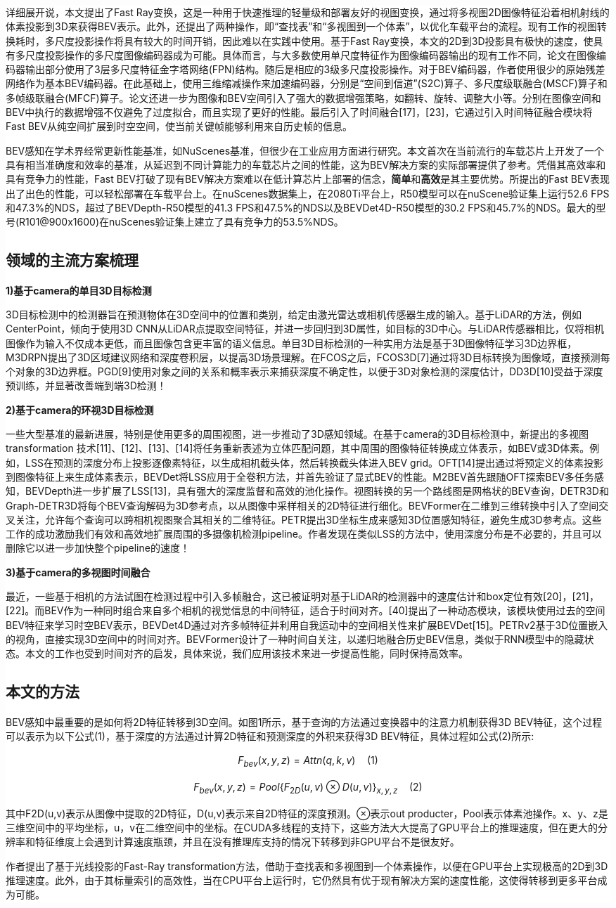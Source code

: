 详细展开说，本文提出了Fast Ray变换，这是一种用于快速推理的轻量级和部署友好的视图变换，通过将多视图2D图像特征沿着相机射线的体素投影到3D来获得BEV表示。此外，还提出了两种操作，即“查找表”和“多视图到一个体素”，以优化车载平台的流程。现有工作的视图转换耗时，多尺度投影操作将具有较大的时间开销，因此难以在实践中使用。基于Fast Ray变换，本文的2D到3D投影具有极快的速度，使具有多尺度投影操作的多尺度图像编码器成为可能。具体而言，与大多数使用单尺度特征作为图像编码器输出的现有工作不同，论文在图像编码器输出部分使用了3层多尺度特征金字塔网络(FPN)结构。随后是相应的3级多尺度投影操作。对于BEV编码器，作者使用很少的原始残差网络作为基本BEV编码器。在此基础上，使用三维缩减操作来加速编码器，分别是“空间到信道”(S2C)算子、多尺度级联融合(MSCF)算子和多帧级联融合(MFCF)算子。论文还进一步为图像和BEV空间引入了强大的数据增强策略，如翻转、旋转、调整大小等。分别在图像空间和BEV中执行的数据增强不仅避免了过度拟合，而且实现了更好的性能。最后引入了时间融合[17]，[23]，它通过引入时间特征融合模块将Fast BEV从纯空间扩展到时空空间，使当前关键帧能够利用来自历史帧的信息。

BEV感知在学术界经常更新性能基准，如NuScenes基准，但很少在工业应用方面进行研究。本文首次在当前流行的车载芯片上开发了一个具有相当准确度和效率的基准，从延迟到不同计算能力的车载芯片之间的性能，这为BEV解决方案的实际部署提供了参考。凭借其高效率和具有竞争力的性能，Fast BEV打破了现有BEV解决方案难以在低计算芯片上部署的信念，**简单**和**高效**是其主要优势。所提出的Fast BEV表现出了出色的性能，可以轻松部署在车载平台上。在nuScenes数据集上，在2080Ti平台上，R50模型可以在nuScene验证集上运行52.6 FPS和47.3%的NDS，超过了BEVDepth-R50模型的41.3 FPS和47.5%的NDS以及BEVDet4D-R50模型的30.2 FPS和45.7%的NDS。最大的型号(R101@900x1600)在nuScenes验证集上建立了具有竞争力的53.5%NDS。

## 领域的主流方案梳理

**1)基于camera的单目3D目标检测**

3D目标检测中的检测器旨在预测物体在3D空间中的位置和类别，给定由激光雷达或相机传感器生成的输入。基于LiDAR的方法，例如CenterPoint，倾向于使用3D CNN从LiDAR点提取空间特征，并进一步回归到3D属性，如目标的3D中心。与LiDAR传感器相比，仅将相机图像作为输入不仅成本更低，而且图像包含更丰富的语义信息。单目3D目标检测的一种实用方法是基于3D图像特征学习3D边界框，M3DRPN提出了3D区域建议网络和深度卷积层，以提高3D场景理解。在FCOS之后，FCOS3D[7]通过将3D目标转换为图像域，直接预测每个对象的3D边界框。PGD[9]使用对象之间的关系和概率表示来捕获深度不确定性，以便于3D对象检测的深度估计，DD3D[10]受益于深度预训练，并显著改善端到端3D检测！

**2)基于camera的环视3D目标检测**

一些大型基准的最新进展，特别是使用更多的周围视图，进一步推动了3D感知领域。在基于camera的3D目标检测中，新提出的多视图transformation 技术[11]、[12]、[13]、[14]将任务重新表述为立体匹配问题，其中周围的图像特征转换成立体表示，如BEV或3D体素。例如，LSS在预测的深度分布上投影逐像素特征，以生成相机截头体，然后转换截头体进入BEV grid。OFT[14]提出通过将预定义的体素投影到图像特征上来生成体素表示，BEVDet将LSS应用于全卷积方法，并首先验证了显式BEV的性能。M2BEV首先跟随OFT探索BEV多任务感知，BEVDepth进一步扩展了LSS[13]，具有强大的深度监督和高效的池化操作。视图转换的另一个路线图是网格状的BEV查询，DETR3D和Graph-DETR3D将每个BEV查询解码为3D参考点，以从图像中采样相关的2D特征进行细化。BEVFormer在二维到三维转换中引入了空间交叉关注，允许每个查询可以跨相机视图聚合其相关的二维特征。PETR提出3D坐标生成来感知3D位置感知特征，避免生成3D参考点。这些工作的成功激励我们有效和高效地扩展周围的多摄像机检测pipeline。作者发现在类似LSS的方法中，使用深度分布是不必要的，并且可以删除它以进一步加快整个pipeline的速度！

**3)基于camera的多视图时间融合**

最近，一些基于相机的方法试图在检测过程中引入多帧融合，这已被证明对基于LiDAR的检测器中的速度估计和box定位有效[20]，[21]，[22]。而BEV作为一种同时组合来自多个相机的视觉信息的中间特征，适合于时间对齐。[40]提出了一种动态模块，该模块使用过去的空间BEV特征来学习时空BEV表示，BEVDet4D通过对齐多帧特征并利用自我运动中的空间相关性来扩展BEVDet[15]。PETRv2基于3D位置嵌入的视角，直接实现3D空间中的时间对齐。BEVFormer设计了一种时间自关注，以递归地融合历史BEV信息，类似于RNN模型中的隐藏状态。本文的工作也受到时间对齐的启发，具体来说，我们应用该技术来进一步提高性能，同时保持高效率。

## 本文的方法

BEV感知中最重要的是如何将2D特征转移到3D空间。如图1所示，基于查询的方法通过变换器中的注意力机制获得3D BEV特征，这个过程可以表示为以下公式(1)，基于深度的方法通过计算2D特征和预测深度的外积来获得3D BEV特征，具体过程如公式(2)所示:

$$F_{bev}(x,y,z)=Attn(q,k,v)\quad(1)$$

$$F_{bev}(x,y,z)=Pool\{F_{2D}(u,v)\otimes D(u,v)\}_{x,y,z}\quad(2)$$

其中F2D(u,v)表示从图像中提取的2D特征，D(u,v)表示来自2D特征的深度预测。⊗表示out producter，Pool表示体素池操作。x、y、z是三维空间中的平均坐标，u，v在二维空间中的坐标。在CUDA多线程的支持下，这些方法大大提高了GPU平台上的推理速度，但在更大的分辨率和特征维度上会遇到计算速度瓶颈，并且在没有推理库支持的情况下转移到非GPU平台不是很友好。

作者提出了基于光线投影的Fast-Ray transformation方法，借助于查找表和多视图到一个体素操作，以便在GPU平台上实现极高的2D到3D推理速度。此外，由于其标量索引的高效性，当在CPU平台上运行时，它仍然具有优于现有解决方案的速度性能，这使得转移到更多平台成为可能。
